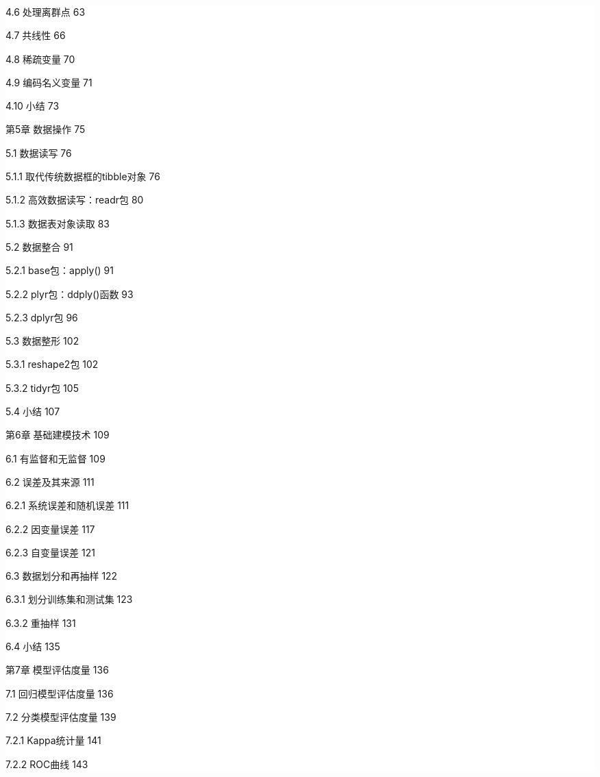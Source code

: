4.6  处理离群点  63

4.7  共线性  66

4.8  稀疏变量  70

4.9  编码名义变量  71

4.10  小结  73

第5章  数据操作  75

5.1  数据读写  76

5.1.1  取代传统数据框的tibble对象  76

5.1.2  高效数据读写：readr包  80

5.1.3  数据表对象读取  83

5.2  数据整合  91

5.2.1  base包：apply()  91

5.2.2  plyr包：ddply()函数  93

5.2.3  dplyr包  96

5.3  数据整形  102

5.3.1  reshape2包  102

5.3.2  tidyr包  105

5.4  小结  107

第6章  基础建模技术  109

6.1  有监督和无监督  109

6.2  误差及其来源  111

6.2.1  系统误差和随机误差  111

6.2.2  因变量误差  117

6.2.3  自变量误差  121

6.3  数据划分和再抽样  122

6.3.1  划分训练集和测试集  123

6.3.2  重抽样  131

6.4  小结  135

第7章  模型评估度量  136

7.1  回归模型评估度量  136

7.2  分类模型评估度量  139

7.2.1  Kappa统计量  141

7.2.2  ROC曲线  143
